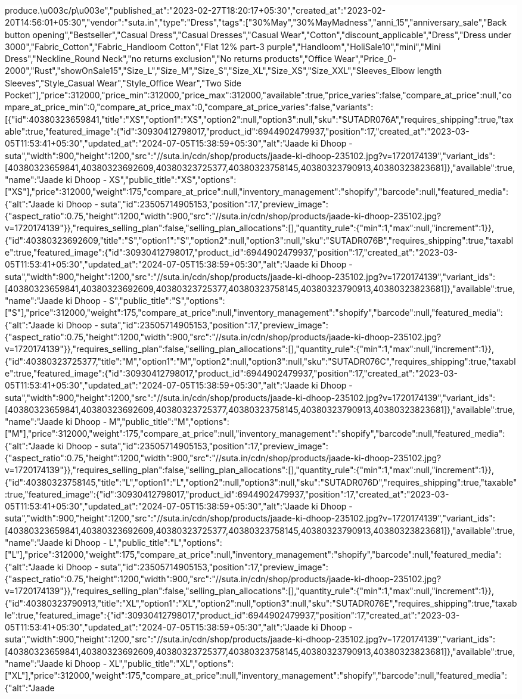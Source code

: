 produce.\u003c\/p\u003e","published_at":"2023-02-27T18:20:17+05:30","created_at":"2023-02-20T14:56:01+05:30","vendor":"suta.in","type":"Dress","tags":["30%May","30%MayMadness","anni_15","anniversary_sale","Back button opening","Bestseller","Casual Dress","Casual Dresses","Casual Wear","Cotton","discount_applicable","Dress","Dress under 3000","Fabric_Cotton","Fabric_Handloom Cotton","Flat 12% part-3 purple","Handloom","HoliSale10","mini","Mini Dress","Neckline_Round Neck","no returns exclusion","No returns products","Office Wear","Price_0-2000","Rust","showOnSale15","Size_L","Size_M","Size_S","Size_XL","Size_XS","Size_XXL","Sleeves_Elbow length Sleeves","Style_Casual Wear","Style_Office Wear","Two Side Pocket"],"price":312000,"price_min":312000,"price_max":312000,"available":true,"price_varies":false,"compare_at_price":null,"compare_at_price_min":0,"compare_at_price_max":0,"compare_at_price_varies":false,"variants":[{"id":40380323659841,"title":"XS","option1":"XS","option2":null,"option3":null,"sku":"SUTADR076A","requires_shipping":true,"taxable":true,"featured_image":{"id":30930412798017,"product_id":6944902479937,"position":17,"created_at":"2023-03-05T11:53:41+05:30","updated_at":"2024-07-05T15:38:59+05:30","alt":"Jaade ki Dhoop - suta","width":900,"height":1200,"src":"\/\/suta.in\/cdn\/shop\/products\/jaade-ki-dhoop-235102.jpg?v=1720174139","variant_ids":[40380323659841,40380323692609,40380323725377,40380323758145,40380323790913,40380323823681]},"available":true,"name":"Jaade ki Dhoop - XS","public_title":"XS","options":["XS"],"price":312000,"weight":175,"compare_at_price":null,"inventory_management":"shopify","barcode":null,"featured_media":{"alt":"Jaade ki Dhoop - suta","id":23505714905153,"position":17,"preview_image":{"aspect_ratio":0.75,"height":1200,"width":900,"src":"\/\/suta.in\/cdn\/shop\/products\/jaade-ki-dhoop-235102.jpg?v=1720174139"}},"requires_selling_plan":false,"selling_plan_allocations":[],"quantity_rule":{"min":1,"max":null,"increment":1}},{"id":40380323692609,"title":"S","option1":"S","option2":null,"option3":null,"sku":"SUTADR076B","requires_shipping":true,"taxable":true,"featured_image":{"id":30930412798017,"product_id":6944902479937,"position":17,"created_at":"2023-03-05T11:53:41+05:30","updated_at":"2024-07-05T15:38:59+05:30","alt":"Jaade ki Dhoop - suta","width":900,"height":1200,"src":"\/\/suta.in\/cdn\/shop\/products\/jaade-ki-dhoop-235102.jpg?v=1720174139","variant_ids":[40380323659841,40380323692609,40380323725377,40380323758145,40380323790913,40380323823681]},"available":true,"name":"Jaade ki Dhoop - S","public_title":"S","options":["S"],"price":312000,"weight":175,"compare_at_price":null,"inventory_management":"shopify","barcode":null,"featured_media":{"alt":"Jaade ki Dhoop - suta","id":23505714905153,"position":17,"preview_image":{"aspect_ratio":0.75,"height":1200,"width":900,"src":"\/\/suta.in\/cdn\/shop\/products\/jaade-ki-dhoop-235102.jpg?v=1720174139"}},"requires_selling_plan":false,"selling_plan_allocations":[],"quantity_rule":{"min":1,"max":null,"increment":1}},{"id":40380323725377,"title":"M","option1":"M","option2":null,"option3":null,"sku":"SUTADR076C","requires_shipping":true,"taxable":true,"featured_image":{"id":30930412798017,"product_id":6944902479937,"position":17,"created_at":"2023-03-05T11:53:41+05:30","updated_at":"2024-07-05T15:38:59+05:30","alt":"Jaade ki Dhoop - suta","width":900,"height":1200,"src":"\/\/suta.in\/cdn\/shop\/products\/jaade-ki-dhoop-235102.jpg?v=1720174139","variant_ids":[40380323659841,40380323692609,40380323725377,40380323758145,40380323790913,40380323823681]},"available":true,"name":"Jaade ki Dhoop - M","public_title":"M","options":["M"],"price":312000,"weight":175,"compare_at_price":null,"inventory_management":"shopify","barcode":null,"featured_media":{"alt":"Jaade ki Dhoop - suta","id":23505714905153,"position":17,"preview_image":{"aspect_ratio":0.75,"height":1200,"width":900,"src":"\/\/suta.in\/cdn\/shop\/products\/jaade-ki-dhoop-235102.jpg?v=1720174139"}},"requires_selling_plan":false,"selling_plan_allocations":[],"quantity_rule":{"min":1,"max":null,"increment":1}},{"id":40380323758145,"title":"L","option1":"L","option2":null,"option3":null,"sku":"SUTADR076D","requires_shipping":true,"taxable":true,"featured_image":{"id":30930412798017,"product_id":6944902479937,"position":17,"created_at":"2023-03-05T11:53:41+05:30","updated_at":"2024-07-05T15:38:59+05:30","alt":"Jaade ki Dhoop - suta","width":900,"height":1200,"src":"\/\/suta.in\/cdn\/shop\/products\/jaade-ki-dhoop-235102.jpg?v=1720174139","variant_ids":[40380323659841,40380323692609,40380323725377,40380323758145,40380323790913,40380323823681]},"available":true,"name":"Jaade ki Dhoop - L","public_title":"L","options":["L"],"price":312000,"weight":175,"compare_at_price":null,"inventory_management":"shopify","barcode":null,"featured_media":{"alt":"Jaade ki Dhoop - suta","id":23505714905153,"position":17,"preview_image":{"aspect_ratio":0.75,"height":1200,"width":900,"src":"\/\/suta.in\/cdn\/shop\/products\/jaade-ki-dhoop-235102.jpg?v=1720174139"}},"requires_selling_plan":false,"selling_plan_allocations":[],"quantity_rule":{"min":1,"max":null,"increment":1}},{"id":40380323790913,"title":"XL","option1":"XL","option2":null,"option3":null,"sku":"SUTADR076E","requires_shipping":true,"taxable":true,"featured_image":{"id":30930412798017,"product_id":6944902479937,"position":17,"created_at":"2023-03-05T11:53:41+05:30","updated_at":"2024-07-05T15:38:59+05:30","alt":"Jaade ki Dhoop - suta","width":900,"height":1200,"src":"\/\/suta.in\/cdn\/shop\/products\/jaade-ki-dhoop-235102.jpg?v=1720174139","variant_ids":[40380323659841,40380323692609,40380323725377,40380323758145,40380323790913,40380323823681]},"available":true,"name":"Jaade ki Dhoop - XL","public_title":"XL","options":["XL"],"price":312000,"weight":175,"compare_at_price":null,"inventory_management":"shopify","barcode":null,"featured_media":{"alt":"Jaade